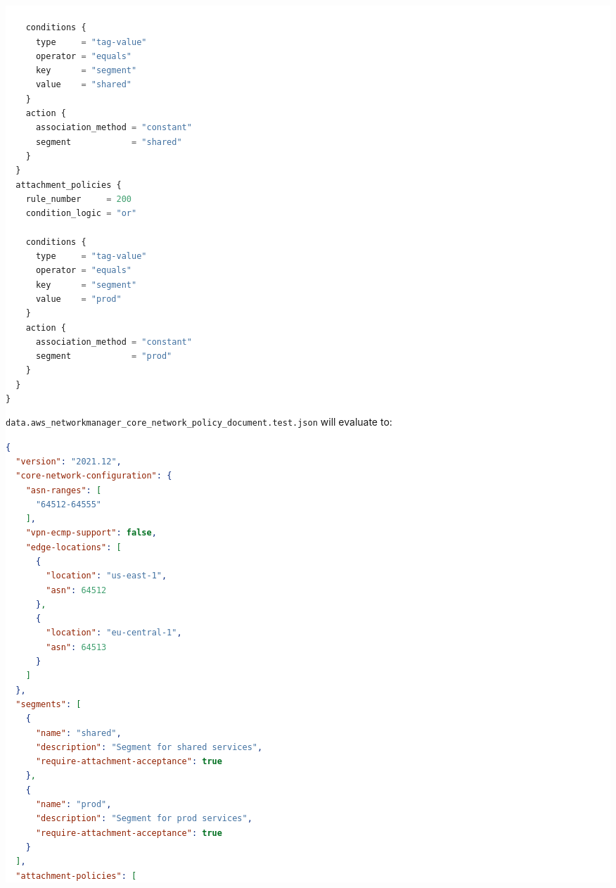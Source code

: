 ```terraform

    conditions {
      type     = "tag-value"
      operator = "equals"
      key      = "segment"
      value    = "shared"
    }
    action {
      association_method = "constant"
      segment            = "shared"
    }
  }
  attachment_policies {
    rule_number     = 200
    condition_logic = "or"

    conditions {
      type     = "tag-value"
      operator = "equals"
      key      = "segment"
      value    = "prod"
    }
    action {
      association_method = "constant"
      segment            = "prod"
    }
  }
}
```

`data.aws_networkmanager_core_network_policy_document.test.json` will evaluate to:

```json
{
  "version": "2021.12",
  "core-network-configuration": {
    "asn-ranges": [
      "64512-64555"
    ],
    "vpn-ecmp-support": false,
    "edge-locations": [
      {
        "location": "us-east-1",
        "asn": 64512
      },
      {
        "location": "eu-central-1",
        "asn": 64513
      }
    ]
  },
  "segments": [
    {
      "name": "shared",
      "description": "Segment for shared services",
      "require-attachment-acceptance": true
    },
    {
      "name": "prod",
      "description": "Segment for prod services",
      "require-attachment-acceptance": true
    }
  ],
  "attachment-policies": [
```